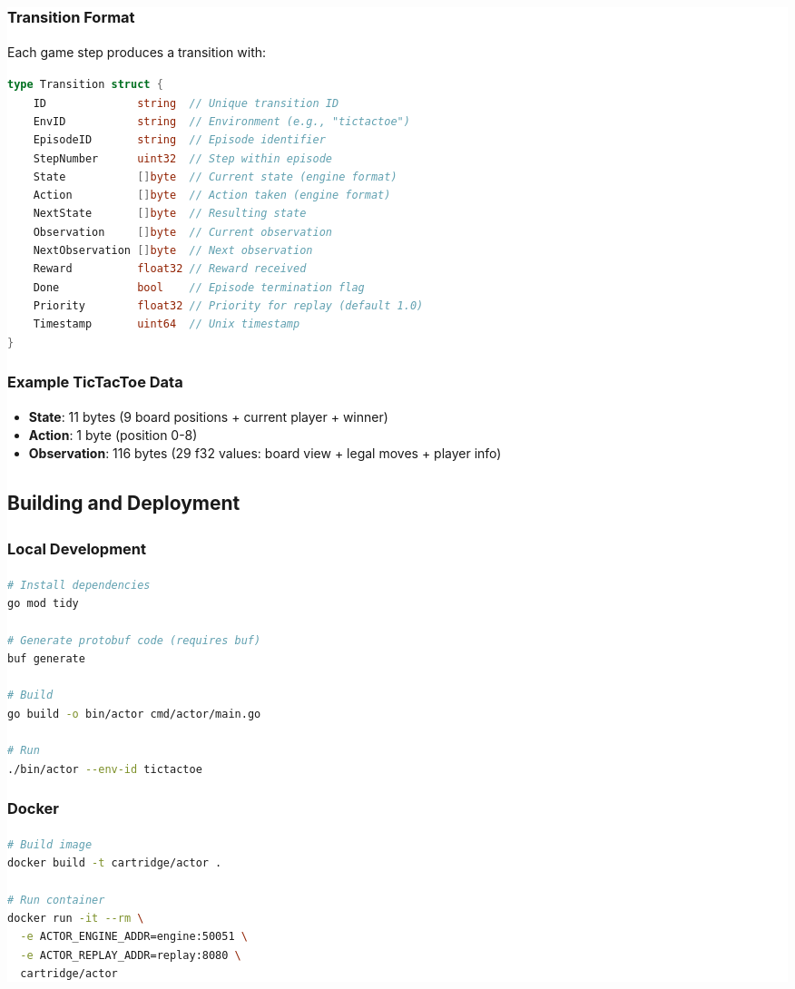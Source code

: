 ### Transition Format

Each game step produces a transition with:

```go
type Transition struct {
    ID              string  // Unique transition ID
    EnvID           string  // Environment (e.g., "tictactoe")
    EpisodeID       string  // Episode identifier
    StepNumber      uint32  // Step within episode
    State           []byte  // Current state (engine format)
    Action          []byte  // Action taken (engine format)
    NextState       []byte  // Resulting state
    Observation     []byte  // Current observation
    NextObservation []byte  // Next observation
    Reward          float32 // Reward received
    Done            bool    // Episode termination flag
    Priority        float32 // Priority for replay (default 1.0)
    Timestamp       uint64  // Unix timestamp
}
```

### Example TicTacToe Data

- **State**: 11 bytes (9 board positions + current player + winner)
- **Action**: 1 byte (position 0-8)
- **Observation**: 116 bytes (29 f32 values: board view + legal moves + player info)

## Building and Deployment

### Local Development

```bash
# Install dependencies
go mod tidy

# Generate protobuf code (requires buf)
buf generate

# Build
go build -o bin/actor cmd/actor/main.go

# Run
./bin/actor --env-id tictactoe
```

### Docker

```bash
# Build image
docker build -t cartridge/actor .

# Run container
docker run -it --rm \
  -e ACTOR_ENGINE_ADDR=engine:50051 \
  -e ACTOR_REPLAY_ADDR=replay:8080 \
  cartridge/actor
```
